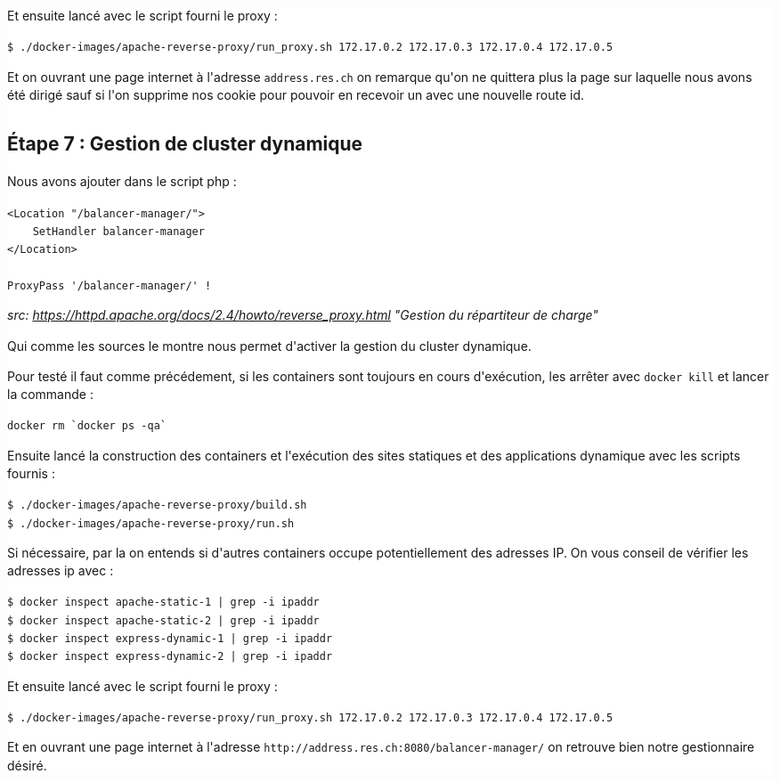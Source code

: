 Et ensuite lancé avec le script fourni le proxy : 

```shell
$ ./docker-images/apache-reverse-proxy/run_proxy.sh 172.17.0.2 172.17.0.3 172.17.0.4 172.17.0.5
```

Et on ouvrant une page internet à l'adresse `address.res.ch` on remarque qu'on ne quittera plus la page sur laquelle nous avons été dirigé sauf si l'on supprime nos cookie pour pouvoir en recevoir un avec une nouvelle route id.

## Étape 7  : Gestion de cluster dynamique

Nous avons ajouter dans le script php :

```
<Location "/balancer-manager/">
	SetHandler balancer-manager
</Location>
    
ProxyPass '/balancer-manager/' !    
```

*src: https://httpd.apache.org/docs/2.4/howto/reverse_proxy.html "Gestion du répartiteur de charge"*

Qui comme les sources le montre nous permet d'activer la gestion du cluster dynamique.

Pour testé il faut comme précédement, si les containers sont toujours en cours d'exécution, les arrêter avec `docker kill` et lancer la commande :

```shell
docker rm `docker ps -qa`
```

Ensuite lancé la construction des containers et l'exécution des sites statiques et des applications dynamique avec les scripts fournis : 

```shell
$ ./docker-images/apache-reverse-proxy/build.sh
$ ./docker-images/apache-reverse-proxy/run.sh
```

Si nécessaire, par la on entends si d'autres containers occupe potentiellement des adresses IP. On vous conseil de vérifier les adresses ip avec : 

```shell
$ docker inspect apache-static-1 | grep -i ipaddr
$ docker inspect apache-static-2 | grep -i ipaddr
$ docker inspect express-dynamic-1 | grep -i ipaddr
$ docker inspect express-dynamic-2 | grep -i ipaddr
```

Et ensuite lancé avec le script fourni le proxy : 

```shell
$ ./docker-images/apache-reverse-proxy/run_proxy.sh 172.17.0.2 172.17.0.3 172.17.0.4 172.17.0.5
```

Et en ouvrant une page internet à l'adresse `http://address.res.ch:8080/balancer-manager/` on retrouve bien notre gestionnaire désiré.
